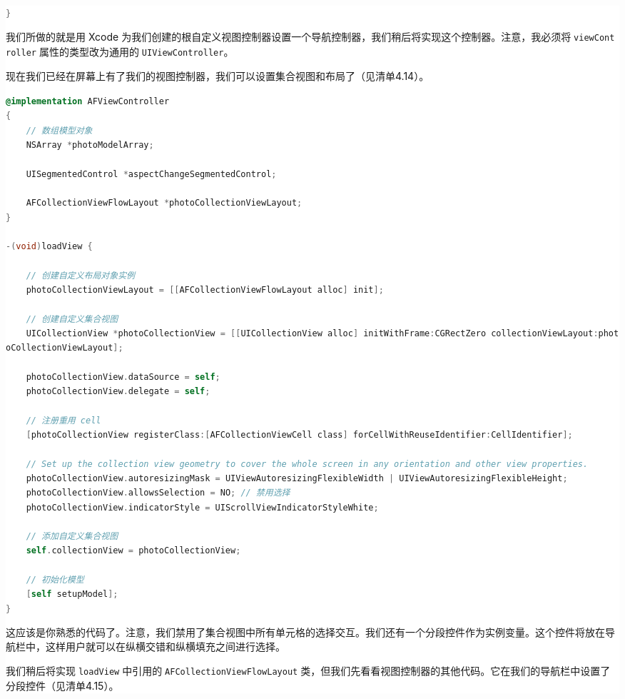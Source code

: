 ```objectivec
}
```

我们所做的就是用 Xcode 为我们创建的根自定义视图控制器设置一个导航控制器，我们稍后将实现这个控制器。注意，我必须将 `viewController` 属性的类型改为通用的 `UIViewController`。

现在我们已经在屏幕上有了我们的视图控制器，我们可以设置集合视图和布局了（见清单4.14）。

```objectivec
@implementation AFViewController
{
    // 数组模型对象
    NSArray *photoModelArray;
    
    UISegmentedControl *aspectChangeSegmentedControl;
    
    AFCollectionViewFlowLayout *photoCollectionViewLayout;
}

-(void)loadView {
    
    // 创建自定义布局对象实例
    photoCollectionViewLayout = [[AFCollectionViewFlowLayout alloc] init];
    
    // 创建自定义集合视图
    UICollectionView *photoCollectionView = [[UICollectionView alloc] initWithFrame:CGRectZero collectionViewLayout:photoCollectionViewLayout];
    
    photoCollectionView.dataSource = self;
    photoCollectionView.delegate = self;
    
    // 注册重用 cell
    [photoCollectionView registerClass:[AFCollectionViewCell class] forCellWithReuseIdentifier:CellIdentifier];
    
    // Set up the collection view geometry to cover the whole screen in any orientation and other view properties.
    photoCollectionView.autoresizingMask = UIViewAutoresizingFlexibleWidth | UIViewAutoresizingFlexibleHeight;
    photoCollectionView.allowsSelection = NO; // 禁用选择
    photoCollectionView.indicatorStyle = UIScrollViewIndicatorStyleWhite;
    
    // 添加自定义集合视图
    self.collectionView = photoCollectionView;
    
    // 初始化模型
    [self setupModel];
}
```

这应该是你熟悉的代码了。注意，我们禁用了集合视图中所有单元格的选择交互。我们还有一个分段控件作为实例变量。这个控件将放在导航栏中，这样用户就可以在纵横交错和纵横填充之间进行选择。

我们稍后将实现 `loadView` 中引用的 `AFCollectionViewFlowLayout` 类，但我们先看看视图控制器的其他代码。它在我们的导航栏中设置了分段控件（见清单4.15）。
